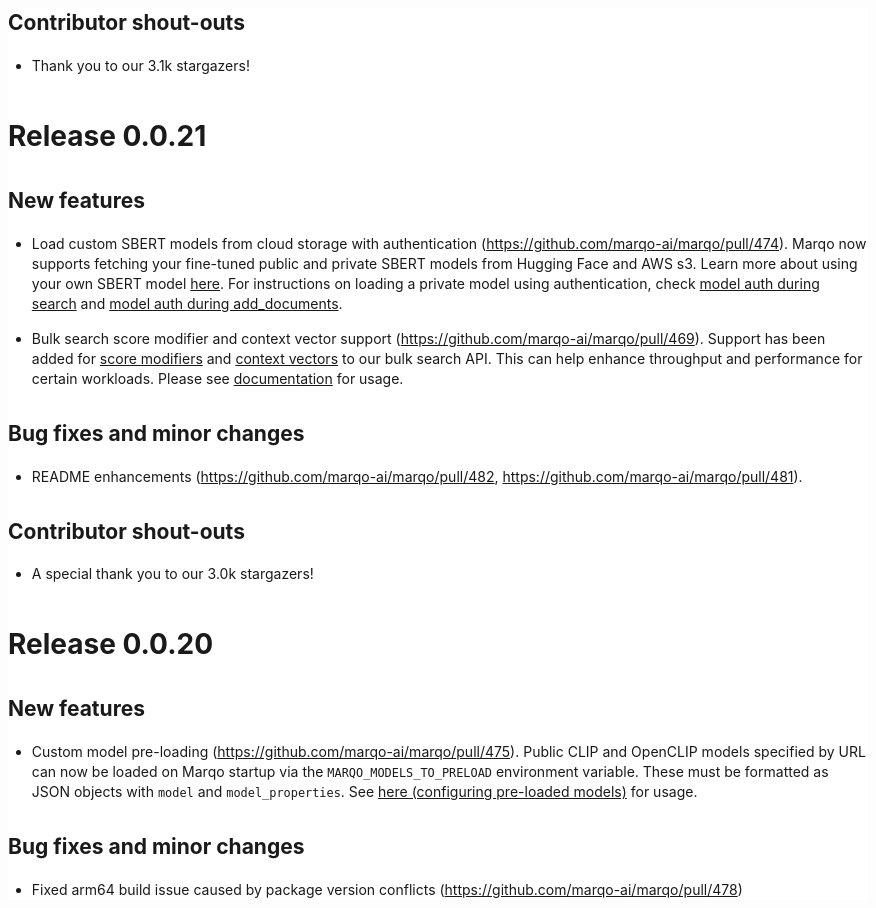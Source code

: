 ## Contributor shout-outs
- Thank you to our 3.1k stargazers!

# Release 0.0.21

## New features
- Load custom SBERT models from cloud storage with authentication (https://github.com/marqo-ai/marqo/pull/474). 
Marqo now supports fetching your fine-tuned public and private SBERT models from Hugging Face and AWS s3. Learn more about using your own SBERT model [here](https://docs.marqo.ai/0.0.21/Models-Reference/bring_your_own_model/#bring-your-own-hugging-face-sbert-models). For instructions on loading a private model using authentication, check
[model auth during search](https://docs.marqo.ai/0.0.19/API-Reference/search/#model-auth) and 
[model auth during add_documents](https://docs.marqo.ai/0.0.19/API-Reference/documents/#model-auth).

- Bulk search score modifier and context vector support (https://github.com/marqo-ai/marqo/pull/469). 
Support has been added for [score modifiers](https://docs.marqo.ai/0.0.21/API-Reference/search/#score-modifiers) 
and [context vectors](https://docs.marqo.ai/0.0.21/API-Reference/search/#context) to our bulk search API. 
This can help enhance throughput and performance for certain workloads. Please see [documentation](https://docs.marqo.ai/0.0.21/API-Reference/bulk/) for usage. 

## Bug fixes and minor changes
- README enhancements (https://github.com/marqo-ai/marqo/pull/482, https://github.com/marqo-ai/marqo/pull/481).

## Contributor shout-outs
- A special thank you to our 3.0k stargazers!


# Release 0.0.20

## New features
- Custom model pre-loading (https://github.com/marqo-ai/marqo/pull/475). Public CLIP and OpenCLIP models specified by URL can now be loaded on Marqo startup via the `MARQO_MODELS_TO_PRELOAD` environment variable. These must be formatted as JSON objects with `model` and `model_properties`.
  See [here (configuring pre-loaded models)](https://marqo.pages.dev/0.0.20/Advanced-Usage/configuration/#configuring-preloaded-models) for usage.

## Bug fixes and minor changes
- Fixed arm64 build issue caused by package version conflicts (https://github.com/marqo-ai/marqo/pull/478)
